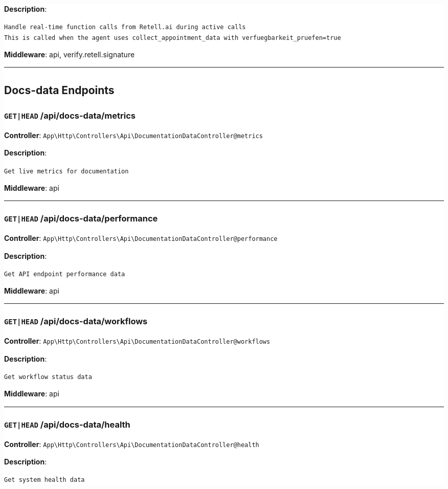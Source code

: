 **Description**:
```
Handle real-time function calls from Retell.ai during active calls
This is called when the agent uses collect_appointment_data with verfuegbarkeit_pruefen=true
```

**Middleware**: api, verify.retell.signature

---

## Docs-data Endpoints

### `GET|HEAD` /api/docs-data/metrics

**Controller**: `App\Http\Controllers\Api\DocumentationDataController@metrics`

**Description**:
```
Get live metrics for documentation
```

**Middleware**: api

---

### `GET|HEAD` /api/docs-data/performance

**Controller**: `App\Http\Controllers\Api\DocumentationDataController@performance`

**Description**:
```
Get API endpoint performance data
```

**Middleware**: api

---

### `GET|HEAD` /api/docs-data/workflows

**Controller**: `App\Http\Controllers\Api\DocumentationDataController@workflows`

**Description**:
```
Get workflow status data
```

**Middleware**: api

---

### `GET|HEAD` /api/docs-data/health

**Controller**: `App\Http\Controllers\Api\DocumentationDataController@health`

**Description**:
```
Get system health data
```
